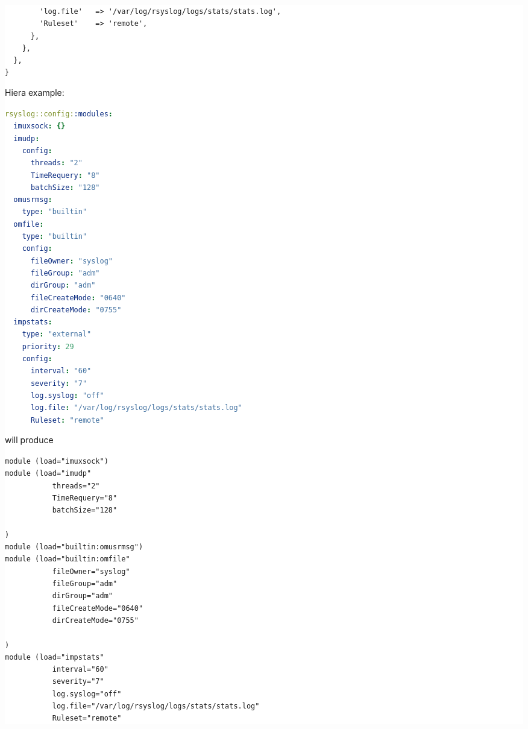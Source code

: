 ```puppet
        'log.file'   => '/var/log/rsyslog/logs/stats/stats.log',
        'Ruleset'    => 'remote',
      },
    },
  },
}
```

Hiera example:

```yaml
rsyslog::config::modules:
  imuxsock: {}
  imudp:
    config:
      threads: "2"
      TimeRequery: "8"
      batchSize: "128"
  omusrmsg:
    type: "builtin"
  omfile:
    type: "builtin"
    config:
      fileOwner: "syslog"
      fileGroup: "adm"
      dirGroup: "adm"
      fileCreateMode: "0640"
      dirCreateMode: "0755"
  impstats:
    type: "external"
    priority: 29
    config:
      interval: "60"
      severity: "7"
      log.syslog: "off"
      log.file: "/var/log/rsyslog/logs/stats/stats.log"
      Ruleset: "remote"
```

will produce

```
module (load="imuxsock")
module (load="imudp"
           threads="2"
           TimeRequery="8"
           batchSize="128"

)
module (load="builtin:omusrmsg")
module (load="builtin:omfile"
           fileOwner="syslog"
           fileGroup="adm"
           dirGroup="adm"
           fileCreateMode="0640"
           dirCreateMode="0755"

)
module (load="impstats"
           interval="60"
           severity="7"
           log.syslog="off"
           log.file="/var/log/rsyslog/logs/stats/stats.log"
           Ruleset="remote"

```